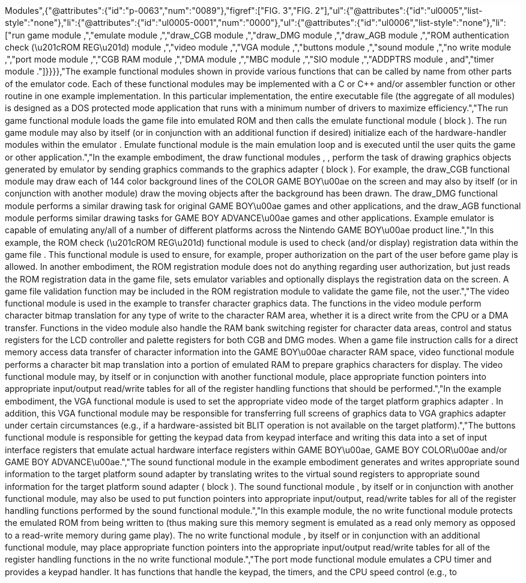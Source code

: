 Modules",{"@attributes":{"id":"p-0063","num":"0089"},"figref":["FIG. 3","FIG. 2"],"ul":{"@attributes":{"id":"ul0005","list-style":"none"},"li":{"@attributes":{"id":"ul0005-0001","num":"0000"},"ul":{"@attributes":{"id":"ul0006","list-style":"none"},"li":["run game module ,","emulate module ,","draw_CGB module ,","draw_DMG module ,","draw_AGB module ,","ROM authentication check (\u201cROM REG\u201d) module ,","video module ,","VGA module ,","buttons module ,","sound module ,","no write module ,","port mode module ,","CGB RAM module ,","DMA module ,","MBC module ,","SIO module ,","ADDPTRS module , and","timer module ."]}}}},"The example functional modules shown in  provide various functions that can be called by name from other parts of the emulator code. Each of these functional modules may be implemented with a C or C++ and\/or assembler function or other routine in one example implementation. In this particular implementation, the entire executable file (the aggregate of all modules) is designed as a DOS protected mode application that runs with a minimum number of drivers to maximize efficiency.","The run game functional module  loads the game file  into emulated ROM  and then calls the emulate functional module  ( block ). The run game module  may also by itself (or in conjunction with an additional function if desired) initialize each of the hardware-handler modules within the emulator . Emulate functional module  is the main emulation loop and is executed until the user quits the game or other application.","In the example embodiment, the draw functional modules , ,  perform the task of drawing graphics objects generated by emulator  by sending graphics commands to the graphics adapter  ( block ). For example, the draw_CGB functional module  may draw each of 144 color background lines of the COLOR GAME BOY\u00ae on the screen and may also by itself (or in conjunction with another module) draw the moving objects after the background has been drawn. The draw_DMG functional module  performs a similar drawing task for original GAME BOY\u00ae games and other applications, and the draw_AGB functional module  performs similar drawing tasks for GAME BOY ADVANCE\u00ae games and other applications. Example emulator  is capable of emulating any\/all of a number of different platforms across the Nintendo GAME BOY\u00ae product line.","In this example, the ROM check (\u201cROM REG\u201d) functional module  is used to check (and\/or display) registration data within the game file . This functional module  is used to ensure, for example, proper authorization on the part of the user before game play is allowed. In another embodiment, the ROM registration module does not do anything regarding user authorization, but just reads the ROM registration data in the game file, sets emulator variables and optionally displays the registration data on the screen. A game file validation function may be included in the ROM registration module to validate the game file, not the user.","The video functional module  is used in the example to transfer character graphics data. The functions in the video module  perform character bitmap translation for any type of write to the character RAM area, whether it is a direct write from the CPU or a DMA transfer. Functions in the video module also handle the RAM bank switching register for character data areas, control and status registers for the LCD controller and palette registers for both CGB and DMG modes. When a game file  instruction calls for a direct memory access data transfer of character information into the GAME BOY\u00ae character RAM space, video functional module  performs a character bit map translation into a portion of emulated RAM  to prepare graphics characters for display. The video functional module  may, by itself or in conjunction with another functional module, place appropriate function pointers into appropriate input\/output read\/write tables for all of the register handling functions that should be performed.","In the example embodiment, the VGA functional module  is used to set the appropriate video mode of the target platform graphics adapter . In addition, this VGA functional module  may be responsible for transferring full screens of graphics data to VGA graphics adapter  under certain circumstances (e.g., if a hardware-assisted bit BLIT operation is not available on the target platform).","The buttons functional module  is responsible for getting the keypad data from keypad interface  and writing this data into a set of input interface registers that emulate actual hardware interface registers within GAME BOY\u00ae, GAME BOY COLOR\u00ae and\/or GAME BOY ADVANCE\u00ae.","The sound functional module  in the example embodiment generates and writes appropriate sound information to the target platform sound adapter  by translating writes to the virtual sound registers to appropriate sound information for the target platform sound adapter ( block ). The sound functional module , by itself or in conjunction with another functional module, may also be used to put function pointers into appropriate input\/output, read\/write tables for all of the register handling functions performed by the sound functional module.","In this example module, the no write functional module  protects the emulated ROM  from being written to (thus making sure this memory segment is emulated as a read only memory as opposed to a read-write memory during game play). The no write functional module , by itself or in conjunction with an additional functional module, may place appropriate function pointers into the appropriate input\/output read\/write tables for all of the register handling functions in the no write functional module.","The port mode functional module  emulates a CPU timer and provides a keypad handler. It has functions that handle the keypad, the timers, and the CPU speed control (e.g., to